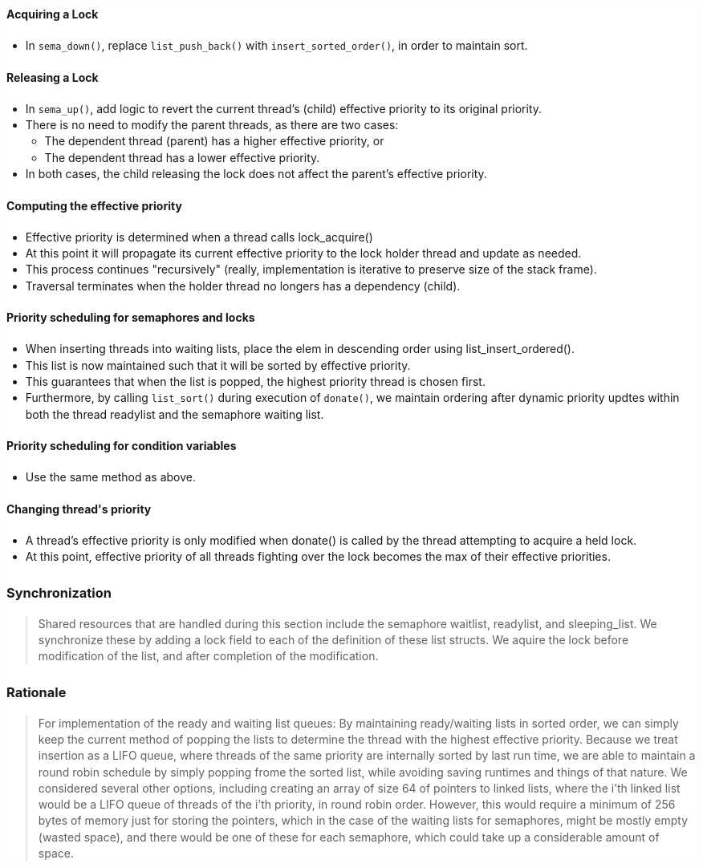 #### Acquiring a Lock
* In `sema_down()`, replace `list_push_back()` with `insert_sorted_order()`, in order to maintain sort.

#### Releasing a Lock
* In `sema_up()`, add logic to revert the current thread’s (child) effective priority to its original priority.  
* There is no need to modify the parent threads, as there are two cases:
	* The dependent thread (parent) has a higher effective priority, or
	* The dependent thread has a lower effective priority.
* In both cases, the child releasing the lock does not affect the parent’s effective priority.

#### Computing the effective priority
* Effective priority is determined when a thread calls lock_acquire()
* At this point it will propagate its current effective priority to the lock holder thread and update as needed.
* This process continues "recursively" (really, implementation is iterative to preserve size of the stack frame).
* Traversal terminates when the holder thread no longers has a dependency (child).

#### Priority scheduling for semaphores and locks
* When inserting threads into waiting lists, place the elem in descending order using list_insert_ordered().
* This list is now maintained such that it will be sorted by effective priority.
* This guarantees that when the list is popped, the highest priority thread is chosen first.
* Furthermore, by calling `list_sort()` during execution of `donate()`, we maintain ordering after dynamic priority updtes within both the thread readylist and the semaphore waiting list.

#### Priority scheduling for condition variables
* Use the same method as above.

#### Changing thread's priority
* A thread’s effective priority is only modified when donate() is called by the thread attempting to acquire a held lock.
* At this point, effective priority of all threads fighting over the lock becomes the max of their effective priorities.


### Synchronization
> Shared resources that are handled during this section include the semaphore waitlist, readylist, and sleeping_list.
> We synchronize these by adding a lock field to each of the definition of these list structs.
> We aquire the lock before modification of the list, and after completion of the modification.

### Rationale
> For implementation of the ready and waiting list queues: By maintaining ready/waiting lists in sorted order,
> we can simply keep the current method of popping the lists to determine the thread with the highest effective
> priority. Because we treat insertion as a LIFO queue, where threads of the same priority are internally sorted
> by last run time, we are able to maintain a round robin schedule by simply popping frome the sorted list, while
> avoiding saving runtimes and things of that nature. We considered several other options, including creating
> an array of size 64 of pointers to linked lists, where the i’th linked list would be a LIFO queue of threads
> of the i’th priority, in round robin order. However, this would require a minimum of 256 bytes of memory just
> for storing the pointers, which in the case of the waiting lists for semaphores, might be mostly empty (wasted
> space), and there would be one of these for each semaphore, which could take up a considerable amount of space.